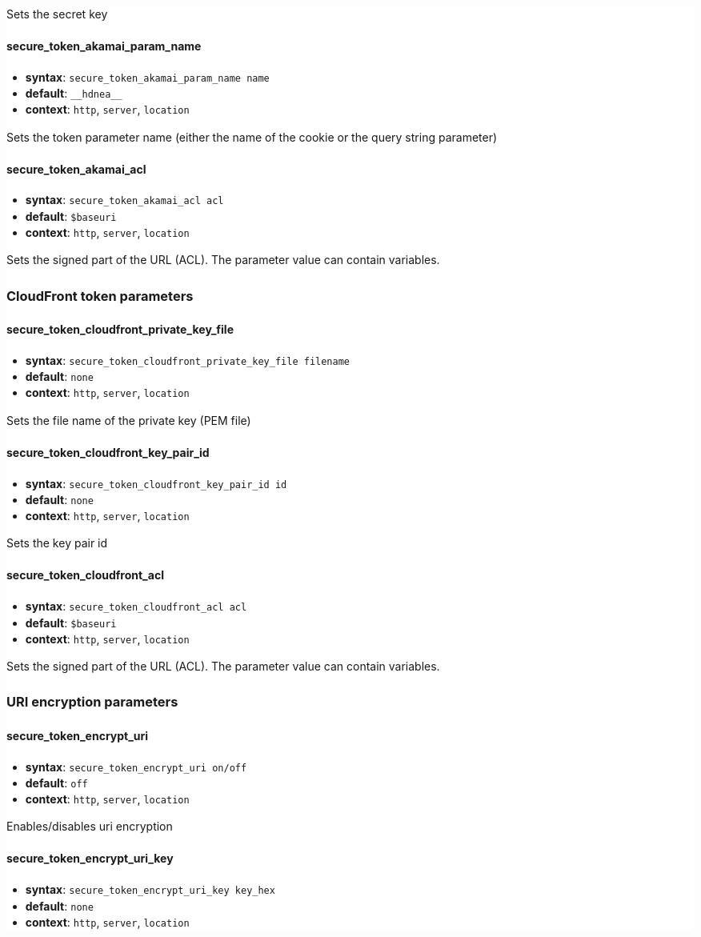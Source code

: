 Sets the secret key

#### secure_token_akamai_param_name
* **syntax**: `secure_token_akamai_param_name name`
* **default**: `__hdnea__`
* **context**: `http`, `server`, `location`

Sets the token parameter name (either the name of the cookie or the query string parameter)

#### secure_token_akamai_acl
* **syntax**: `secure_token_akamai_acl acl`
* **default**: `$baseuri`
* **context**: `http`, `server`, `location`

Sets the signed part of the URL (ACL).
The parameter value can contain variables.

### CloudFront token parameters

#### secure_token_cloudfront_private_key_file
* **syntax**: `secure_token_cloudfront_private_key_file filename`
* **default**: `none`
* **context**: `http`, `server`, `location`

Sets the file name of the private key (PEM file)

#### secure_token_cloudfront_key_pair_id
* **syntax**: `secure_token_cloudfront_key_pair_id id`
* **default**: `none`
* **context**: `http`, `server`, `location`

Sets the key pair id

#### secure_token_cloudfront_acl
* **syntax**: `secure_token_cloudfront_acl acl`
* **default**: `$baseuri`
* **context**: `http`, `server`, `location`

Sets the signed part of the URL (ACL).
The parameter value can contain variables.

### URI encryption parameters

#### secure_token_encrypt_uri
* **syntax**: `secure_token_encrypt_uri on/off`
* **default**: `off`
* **context**: `http`, `server`, `location`

Enables/disables uri encryption

#### secure_token_encrypt_uri_key
* **syntax**: `secure_token_encrypt_uri_key key_hex`
* **default**: `none`
* **context**: `http`, `server`, `location`
